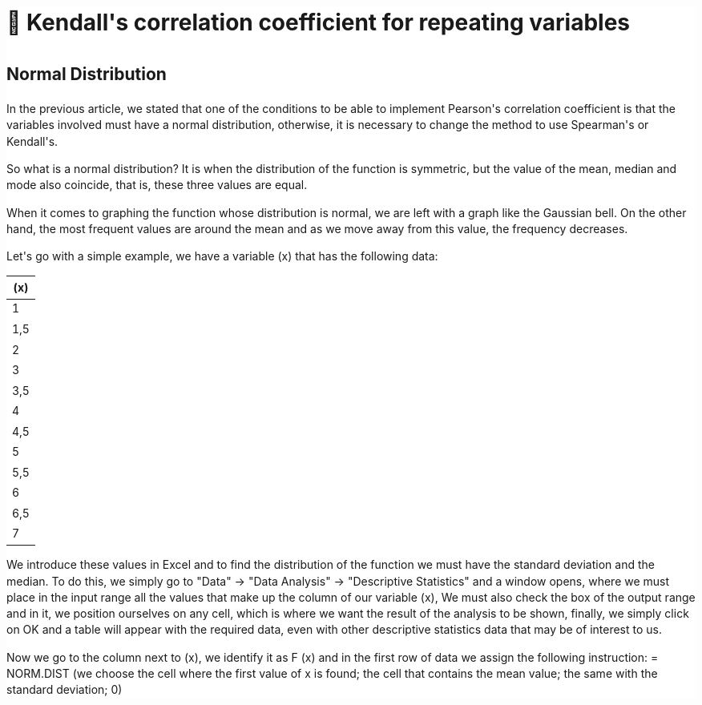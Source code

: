 # 🧮 Kendall's correlation coefficient for repeating variables

## Normal Distribution

In the previous article, we stated that one of the conditions to be able to implement Pearson's correlation coefficient is that the variables involved must have a normal distribution, otherwise, it is necessary to change the method to use Spearman's or Kendall's.

So what is a normal distribution? It is when the distribution of the function is symmetric, but the value of the mean, median and mode also coincide, that is, these three values are equal.

When it comes to graphing the function whose distribution is normal, we are left with a graph like the Gaussian bell. On the other hand, the most frequent values are around the mean and as we move away from this value, the frequency decreases.

Let's go with a simple example, we have a variable (x) that has the following data:

| (x) |
| --- |
| 1   |
| 1,5 |
| 2   |
| 3   |
| 3,5 |
| 4   |
| 4,5 |
| 5   |
| 5,5 |
| 6   |
| 6,5 |
| 7   |

We introduce these values in Excel and to find the distribution of the function we must have the standard deviation and the median. To do this, we simply go to "Data" → "Data Analysis" → "Descriptive Statistics" and a window opens, where we must place in the input range all the values that make up the column of our variable (x), We must also check the box of the output range and in it, we position ourselves on any cell, which is where we want the result of the analysis to be shown, finally, we simply click on OK and a table will appear with the required data, even with other descriptive statistics data that may be of interest to us.

Now we go to the column next to (x), we identify it as F (x) and in the first row of data we assign the following instruction:
= NORM.DIST (we choose the cell where the first value of x is found; the cell that contains the mean value; the same with the standard deviation; 0)
